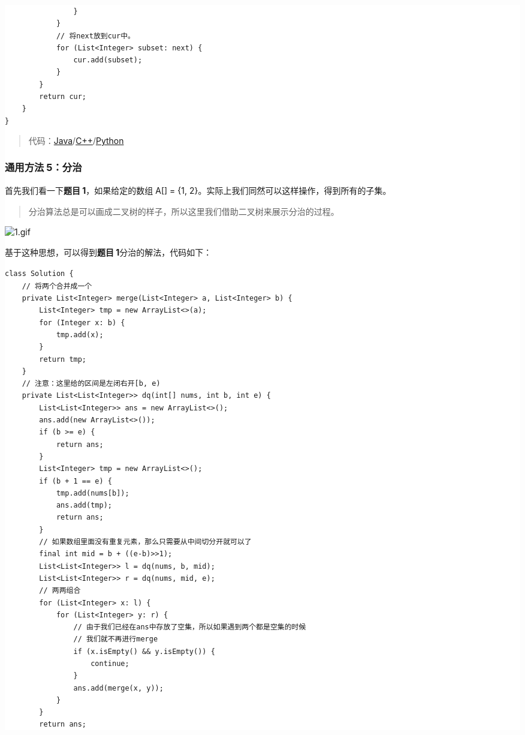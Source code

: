                     }
                }
                // 将next放到cur中。
                for (List<Integer> subset: next) {
                    cur.add(subset);
                }
            }
            return cur;
        }
    }
    

> 代码：[Java](https://github.com/lagoueduCol/Algorithm-Dryad/blob/main/17.Subset/90.%E5%AD%90%E9%9B%86-ii.BFS.2.java?fileGuid=xxQTRXtVcqtHK6j8)/[C++](https://github.com/lagoueduCol/Algorithm-Dryad/blob/main/17.Subset/90.%E5%AD%90%E9%9B%86-ii.BFS.2.cpp?fileGuid=xxQTRXtVcqtHK6j8)/[Python](https://github.com/lagoueduCol/Algorithm-Dryad/blob/main/17.Subset/90.%E5%AD%90%E9%9B%86-ii.BFS.2.py?fileGuid=xxQTRXtVcqtHK6j8)

### 通用方法 5：分治

首先我们看一下**题目 1**，如果给定的数组 A\[\] = {1, 2}。实际上我们同然可以这样操作，得到所有的子集。

> 分治算法总是可以画成二叉树的样子，所以这里我们借助二叉树来展示分治的过程。

![1.gif](https://s0.lgstatic.com/i/image6/M01/3B/15/Cgp9HWCCh0eATulfAAT7HVtlTIg477.gif)

基于这种思想，可以得到**题目 1**分治的解法，代码如下：

    class Solution {
        // 将两个合并成一个
        private List<Integer> merge(List<Integer> a, List<Integer> b) {
            List<Integer> tmp = new ArrayList<>(a);
            for (Integer x: b) {
                tmp.add(x);
            }
            return tmp;
        }
        // 注意：这里给的区间是左闭右开[b, e)
        private List<List<Integer>> dq(int[] nums, int b, int e) {
            List<List<Integer>> ans = new ArrayList<>();
            ans.add(new ArrayList<>());
            if (b >= e) {
                return ans;
            }
            List<Integer> tmp = new ArrayList<>();
            if (b + 1 == e) {
                tmp.add(nums[b]);
                ans.add(tmp);
                return ans;
            }
            // 如果数组里面没有重复元素，那么只需要从中间切分开就可以了
            final int mid = b + ((e-b)>>1);
            List<List<Integer>> l = dq(nums, b, mid);
            List<List<Integer>> r = dq(nums, mid, e);
            // 两两组合
            for (List<Integer> x: l) {
                for (List<Integer> y: r) {
                    // 由于我们已经在ans中存放了空集，所以如果遇到两个都是空集的时候
                    // 我们就不再进行merge
                    if (x.isEmpty() && y.isEmpty()) {
                        continue;
                    }
                    ans.add(merge(x, y));
                }
            }
            return ans;